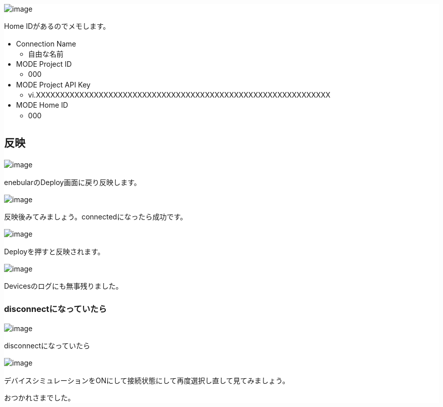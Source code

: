 ![image](../../../_asset/images/Deploy/DeployFlow/Mode/deploy-deployflow-mode-settings_63.png)

Home IDがあるのでメモします。

* Connection Name
    * 自由な名前
* MODE Project ID
    * 000
* MODE Project API Key
    * vi.XXXXXXXXXXXXXXXXXXXXXXXXXXXXXXXXXXXXXXXXXXXXXXXXXXXXXXXXXXXXX
* MODE Home ID
    * 000

## 反映

![image](../../../_asset/images/Deploy/DeployFlow/Mode/deploy-deployflow-mode-settings_64.png)

enebularのDeploy画面に戻り反映します。

![image](../../../_asset/images/Deploy/DeployFlow/Mode/deploy-deployflow-mode-settings_65.png)

反映後みてみましょう。connectedになったら成功です。

![image](../../../_asset/images/Deploy/DeployFlow/Mode/deploy-deployflow-mode-settings_66.png)

Deployを押すと反映されます。

![image](../../../_asset/images/Deploy/DeployFlow/Mode/deploy-deployflow-mode-settings_67.png)

Devicesのログにも無事残りました。

### disconnectになっていたら

![image](../../../_asset/images/Deploy/DeployFlow/Mode/deploy-deployflow-mode-settings_68.png)

disconnectになっていたら

![image](../../../_asset/images/Deploy/DeployFlow/Mode/deploy-deployflow-mode-settings_69.png)

デバイスシミュレーションをONにして接続状態にして再度選択し直して見てみましょう。

おつかれさまでした。
